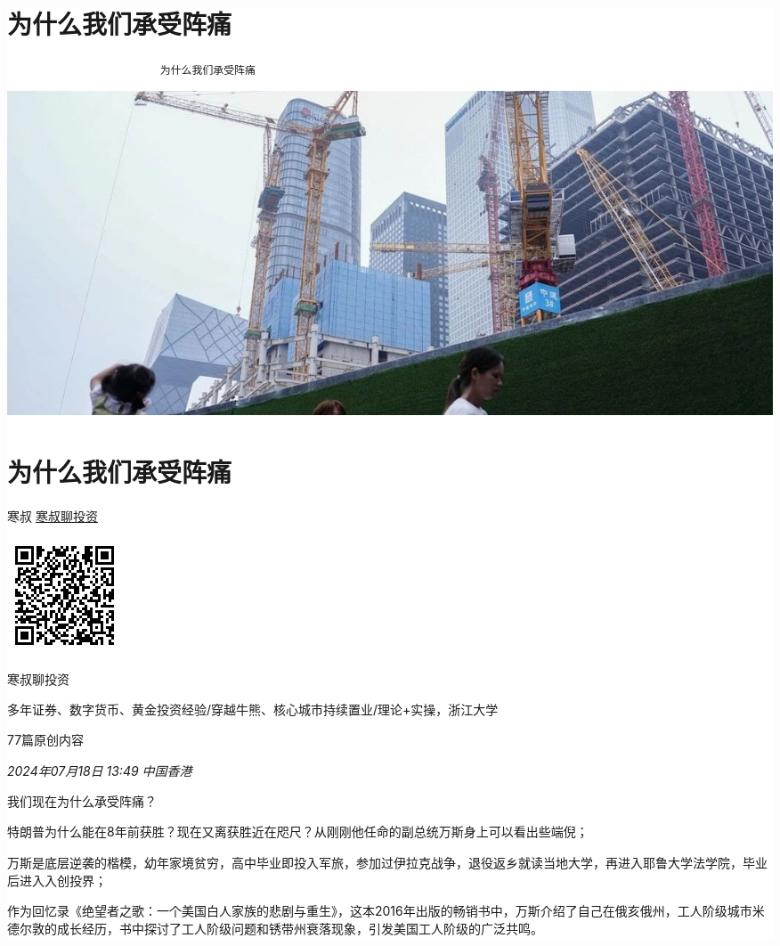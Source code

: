 # 为什么我们承受阵痛
                            为什么我们承受阵痛                                                                  

![](assets/7/5/75319278e0a3f5c31af6ba6fee56e2ae.jpg)

为什么我们承受阵痛
=========

寒叔 [寒叔聊投资](javascript:void(0);)

![](assets/e/3/e35a643d545a9778dc534d5e2674d39e.bmp)

寒叔聊投资

多年证券、数字货币、黄金投资经验/穿越牛熊、核心城市持续置业/理论+实操，浙江大学

77篇原创内容

_2024年07月18日 13:49_ _中国香港_

我们现在为什么承受阵痛？  

特朗普为什么能在8年前获胜？现在又离获胜近在咫尺？从刚刚他任命的副总统万斯身上可以看出些端倪；

万斯是底层逆袭的楷模，幼年家境贫穷，高中毕业即投入军旅，参加过伊拉克战争，退役返乡就读当地大学，再进入耶鲁大学法学院，毕业后进入入创投界；

作为回忆录《绝望者之歌：一个美国白人家族的悲剧与重生》，这本2016年出版的畅销书中，万斯介绍了自己在俄亥俄州，工人阶级城市米德尔敦的成长经历，书中探讨了工人阶级问题和锈带州衰落现象，引发美国工人阶级的广泛共鸣。
